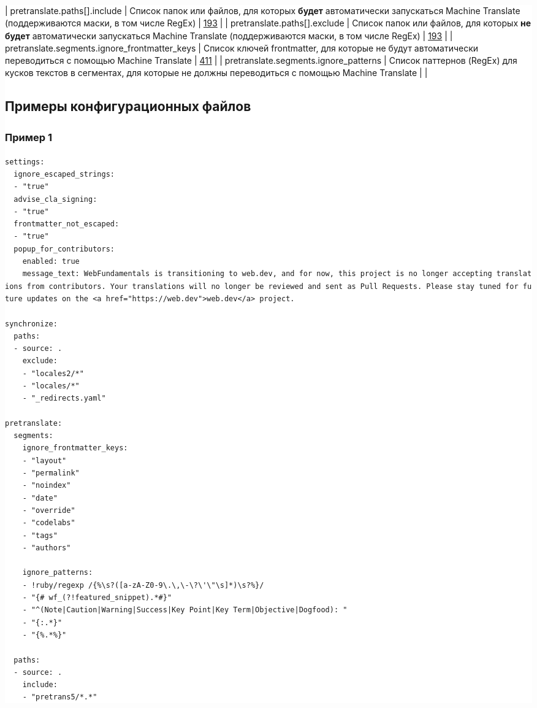 | pretranslate.paths[].include | Список папок или файлов, для которых **будет** автоматически запускаться Machine Translate (поддерживаются маски, в том числе RegEx) | [193](https://trello.com/c/zKqN5ovh/193-%D1%80%D0%B5%D0%B0%D0%BB%D0%B8%D0%B7%D0%BE%D0%B2%D0%B0%D1%82%D1%8C-%D0%BD%D0%B0%D1%81%D1%82%D1%80%D0%BE%D0%B9%D0%BA%D1%83-black-%D0%B8-whitelist-%D0%B4%D0%BB%D1%8F-%D1%81%D0%B8%D0%BD%D1%85%D1%80%D0%BE%D0%BD%D0%B8%D0%B7%D0%B0%D1%86%D0%B8%D0%B8-%D0%B8-pre-translation) |
| pretranslate.paths[].exclude | Список папок или файлов, для которых **не будет** автоматически запускаться Machine Translate (поддерживаются маски, в том числе RegEx) | [193](https://trello.com/c/zKqN5ovh/193-%D1%80%D0%B5%D0%B0%D0%BB%D0%B8%D0%B7%D0%BE%D0%B2%D0%B0%D1%82%D1%8C-%D0%BD%D0%B0%D1%81%D1%82%D1%80%D0%BE%D0%B9%D0%BA%D1%83-black-%D0%B8-whitelist-%D0%B4%D0%BB%D1%8F-%D1%81%D0%B8%D0%BD%D1%85%D1%80%D0%BE%D0%BD%D0%B8%D0%B7%D0%B0%D1%86%D0%B8%D0%B8-%D0%B8-pre-translation) |
| pretranslate.segments.ignore_frontmatter_keys | Список ключей frontmatter, для которые не будут автоматически переводиться с помощью Machine Translate | [411](https://trello.com/c/frK6u1yR/411-%D0%BD%D0%B5-%D0%BF%D0%B5%D1%80%D0%B5%D0%B2%D0%BE%D0%B4%D0%B8%D1%82%D1%8C-%D0%B2-pretranslate-%D0%BD%D0%B5%D0%BA%D0%BE%D1%82%D0%BE%D1%80%D1%8B%D0%B5-%D0%BF%D0%BE%D0%BB%D1%8F-frontmatter) |
| pretranslate.segments.ignore_patterns | Список паттернов (RegEx) для кусков текстов в сегментах, для которые не должны переводиться с помощью Machine Translate | |

## Примеры конфигурационных файлов

### Пример 1

```
settings:
  ignore_escaped_strings:
  - "true"
  advise_cla_signing: 
  - "true"
  frontmatter_not_escaped:
  - "true"
  popup_for_contributors:
    enabled: true
    message_text: WebFundamentals is transitioning to web.dev, and for now, this project is no longer accepting translations from contributors. Your translations will no longer be reviewed and sent as Pull Requests. Please stay tuned for future updates on the <a href="https://web.dev">web.dev</a> project.

synchronize:
  paths:
  - source: .
    exclude:
    - "locales2/*"
    - "locales/*"
    - "_redirects.yaml"
    
pretranslate:
  segments:
    ignore_frontmatter_keys:
    - "layout"
    - "permalink"
    - "noindex"
    - "date"
    - "override"
    - "codelabs"
    - "tags"
    - "authors"

    ignore_patterns:          	
    - !ruby/regexp /{%\s?([a-zA-Z0-9\.\,\-\?\'\"\s]*)\s?%}/    
    - "{# wf_(?!featured_snippet).*#}"
    - "^(Note|Caution|Warning|Success|Key Point|Key Term|Objective|Dogfood): "
    - "{:.*}"
    - "{%.*%}"

  paths:
  - source: .
    include:
    - "pretrans5/*.*"
```
